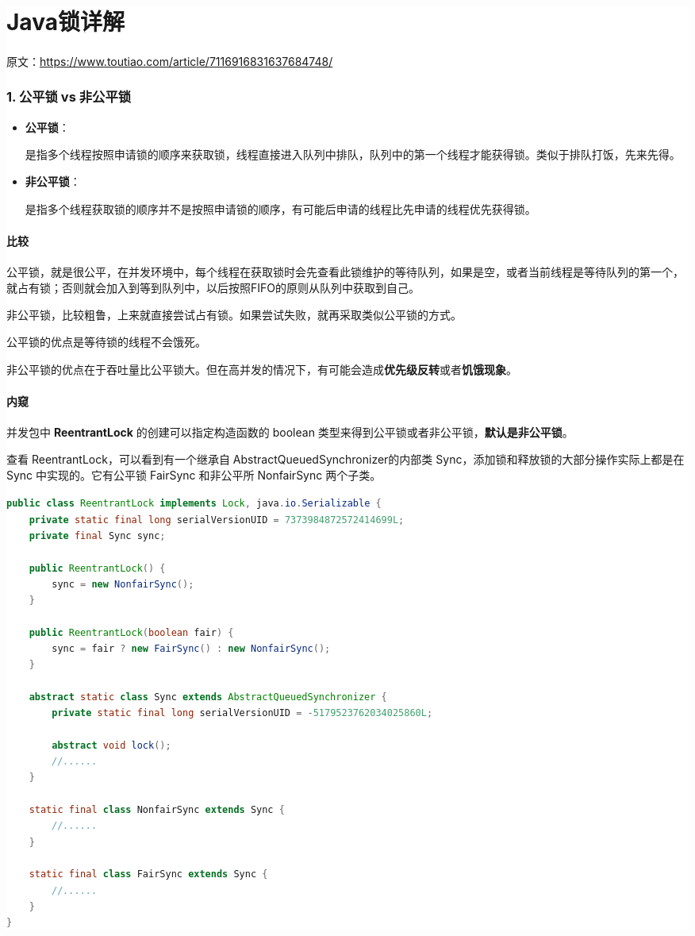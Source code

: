 # Java锁详解

原文：https://www.toutiao.com/article/7116916831637684748/



### 1. 公平锁 vs 非公平锁

* **公平锁**：

  是指多个线程按照申请锁的顺序来获取锁，线程直接进入队列中排队，队列中的第一个线程才能获得锁。类似于排队打饭，先来先得。

  

* **非公平锁**：

  是指多个线程获取锁的顺序并不是按照申请锁的顺序，有可能后申请的线程比先申请的线程优先获得锁。

#### 比较

公平锁，就是很公平，在并发环境中，每个线程在获取锁时会先查看此锁维护的等待队列，如果是空，或者当前线程是等待队列的第一个，就占有锁；否则就会加入到等到队列中，以后按照FIFO的原则从队列中获取到自己。

非公平锁，比较粗鲁，上来就直接尝试占有锁。如果尝试失败，就再采取类似公平锁的方式。

公平锁的优点是等待锁的线程不会饿死。

非公平锁的优点在于吞吐量比公平锁大。但在高并发的情况下，有可能会造成**优先级反转**或者**饥饿现象**。



#### 内窥

并发包中 **ReentrantLock** 的创建可以指定构造函数的 boolean 类型来得到公平锁或者非公平锁，**默认是非公平锁**。

查看 ReentrantLock，可以看到有一个继承自 AbstractQueuedSynchronizer的内部类 Sync，添加锁和释放锁的大部分操作实际上都是在 Sync 中实现的。它有公平锁 FairSync 和非公平所 NonfairSync 两个子类。

```java
public class ReentrantLock implements Lock, java.io.Serializable {
    private static final long serialVersionUID = 7373984872572414699L;
    private final Sync sync;
    
    public ReentrantLock() {
        sync = new NonfairSync();
    }
    
    public ReentrantLock(boolean fair) {
        sync = fair ? new FairSync() : new NonfairSync();
    }
    
    abstract static class Sync extends AbstractQueuedSynchronizer {
        private static final long serialVersionUID = -5179523762034025860L;

        abstract void lock();
		//......
    }
  
    static final class NonfairSync extends Sync {
		//......
    }

    static final class FairSync extends Sync {
        //......
    }   
}
```
